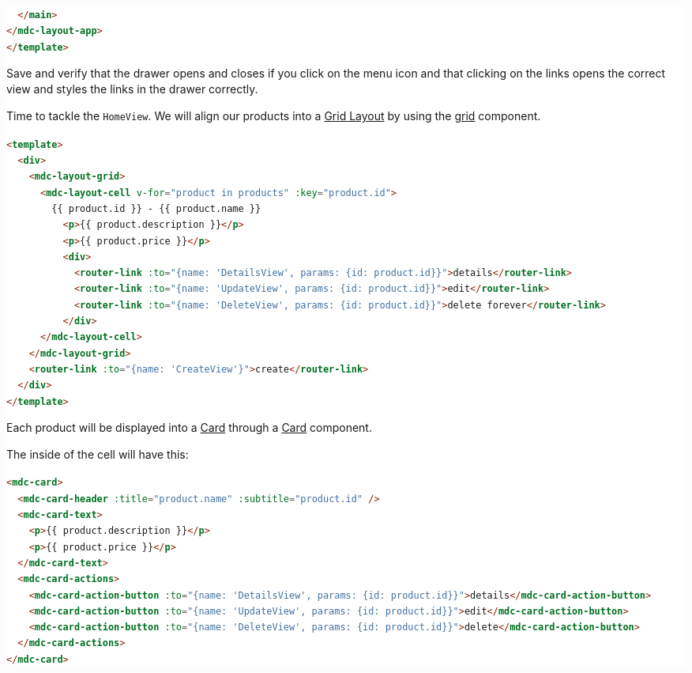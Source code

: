 ```html
  </main>
</mdc-layout-app>
</template>
```

Save and verify that the drawer opens and closes if you click on the menu icon and that clicking on the links opens the correct view and styles the links in the drawer correctly.

Time to tackle the `HomeView`.
We will align our products into a [Grid Layout](https://material.io/components/web/catalog/layout-grid/) by using the [grid](https://stasson.github.io/vue-mdc-adapter/#/component/layout-grid) component.

```html
<template>
  <div>
    <mdc-layout-grid>
      <mdc-layout-cell v-for="product in products" :key="product.id">
        {{ product.id }} - {{ product.name }} 
          <p>{{ product.description }}</p>
          <p>{{ product.price }}</p>
          <div>
            <router-link :to="{name: 'DetailsView', params: {id: product.id}}">details</router-link>
            <router-link :to="{name: 'UpdateView', params: {id: product.id}}">edit</router-link>
            <router-link :to="{name: 'DeleteView', params: {id: product.id}}">delete forever</router-link>
          </div>
      </mdc-layout-cell>
    </mdc-layout-grid>
    <router-link :to="{name: 'CreateView'}">create</router-link>
  </div>
</template>
```

Each product will be displayed into a [Card](https://material.io/components/web/catalog/cards/) through a [Card](https://stasson.github.io/vue-mdc-adapter/#/component/card) component.

The inside of the cell will have this:

```html
<mdc-card>
  <mdc-card-header :title="product.name" :subtitle="product.id" />
  <mdc-card-text> 
    <p>{{ product.description }}</p>
    <p>{{ product.price }}</p>
  </mdc-card-text> 
  <mdc-card-actions>
    <mdc-card-action-button :to="{name: 'DetailsView', params: {id: product.id}}">details</mdc-card-action-button>
    <mdc-card-action-button :to="{name: 'UpdateView', params: {id: product.id}}">edit</mdc-card-action-button>
    <mdc-card-action-button :to="{name: 'DeleteView', params: {id: product.id}}">delete</mdc-card-action-button>
  </mdc-card-actions>
</mdc-card>
```
